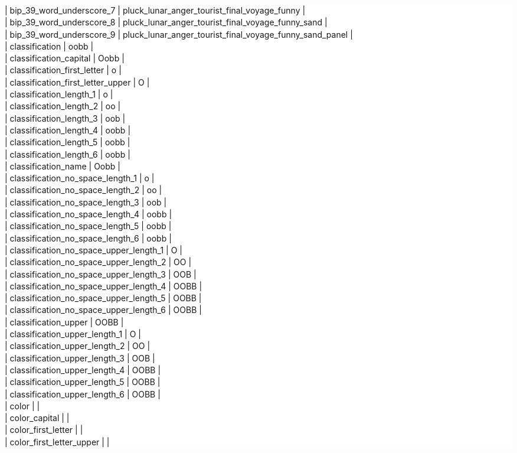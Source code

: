 | bip_39_word_underscore_7 | pluck_lunar_anger_tourist_final_voyage_funny |  
| bip_39_word_underscore_8 | pluck_lunar_anger_tourist_final_voyage_funny_sand |  
| bip_39_word_underscore_9 | pluck_lunar_anger_tourist_final_voyage_funny_sand_panel |  
| classification | oobb |  
| classification_capital | Oobb |  
| classification_first_letter | o |  
| classification_first_letter_upper | O |  
| classification_length_1 | o |  
| classification_length_2 | oo |  
| classification_length_3 | oob |  
| classification_length_4 | oobb |  
| classification_length_5 | oobb |  
| classification_length_6 | oobb |  
| classification_name | Oobb |  
| classification_no_space_length_1 | o |  
| classification_no_space_length_2 | oo |  
| classification_no_space_length_3 | oob |  
| classification_no_space_length_4 | oobb |  
| classification_no_space_length_5 | oobb |  
| classification_no_space_length_6 | oobb |  
| classification_no_space_upper_length_1 | O |  
| classification_no_space_upper_length_2 | OO |  
| classification_no_space_upper_length_3 | OOB |  
| classification_no_space_upper_length_4 | OOBB |  
| classification_no_space_upper_length_5 | OOBB |  
| classification_no_space_upper_length_6 | OOBB |  
| classification_upper | OOBB |  
| classification_upper_length_1 | O |  
| classification_upper_length_2 | OO |  
| classification_upper_length_3 | OOB |  
| classification_upper_length_4 | OOBB |  
| classification_upper_length_5 | OOBB |  
| classification_upper_length_6 | OOBB |  
| color |  |  
| color_capital |  |  
| color_first_letter |  |  
| color_first_letter_upper |  |  